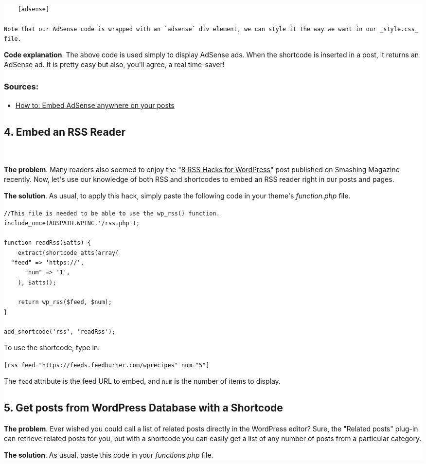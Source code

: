         [adsense]

    Note that our AdSense code is wrapped with an `adsense` div element, we can style it the way we want in our _style.css_ file.

<strong>Code explanation</strong>. The above code is used simply to display AdSense ads. When the shortcode is inserted in a post, it returns an AdSense ad. It is pretty easy but also, you'll agree, a real time-saver!

### Sources:

*   [How to: Embed AdSense anywhere on your posts](https://www.wprecipes.com/how-to-embed-adsense-anywhere-on-your-posts)

## 4\. Embed an RSS Reader

<img loading="lazy" decoding="async" src="https://archive.smashing.media/assets/344dbf88-fdf9-42bb-adb4-46f01eedd629/3a5e070f-f191-40fd-9b87-98697ddccad1/sm6.png" alt="" />

<strong>The problem</strong>. Many readers also seemed to enjoy the "<a href="https://www.smashingmagazine.com/2008/12/02/10-useful-rss-hacks-for-wordpress/">8 RSS Hacks for WordPress</a>" post published on Smashing Magazine recently. Now, let's use our knowledge of both RSS and shortcodes to embed an RSS reader right in our posts and pages.

<strong>The solution</strong>. As usual, to apply this hack, simply paste the following code in your theme's <em>function.php</em> file.

<pre><code class="language-php">//This file is needed to be able to use the wp_rss() function.
include_once(ABSPATH.WPINC.'/rss.php');

function readRss($atts) {
    extract(shortcode_atts(array(
  "feed" =&gt; 'https://',
      "num" =&gt; '1',
    ), $atts));

    return wp_rss($feed, $num);
}

add_shortcode('rss', 'readRss');</code></pre>

To use the shortcode, type in:

<pre><code class="language-php">[rss feed="https://feeds.feedburner.com/wprecipes" num="5"]</code></pre>

The <code>feed</code> attribute is the feed URL to embed, and <code>num</code> is the number of items to display.</p>

## 5\. Get posts from WordPress Database with a Shortcode

<strong>The problem</strong>. Ever wished you could call a list of related posts directly in the WordPress editor? Sure, the "Related posts" plug-in can retrieve related posts for you, but with a shortcode you can easily get a list of any number of posts from a particular category.

<strong>The solution</strong>. As usual, paste this code in your <em>functions.php</em> file.

